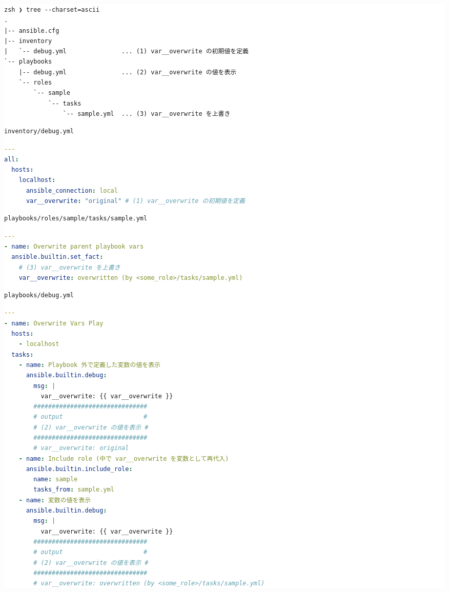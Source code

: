 ```txt
zsh ❯ tree --charset=ascii
.
|-- ansible.cfg
|-- inventory
|   `-- debug.yml               ... (1) var__overwrite の初期値を定義
`-- playbooks
    |-- debug.yml               ... (2) var__overwrite の値を表示
    `-- roles
        `-- sample
            `-- tasks
                `-- sample.yml  ... (3) var__overwrite を上書き
```

`inventory/debug.yml`

```yaml
---
all:
  hosts:
    localhost:
      ansible_connection: local
      var__overwrite: "original" # (1) var__overwrite の初期値を定義
```

`playbooks/roles/sample/tasks/sample.yml`

```yaml
---
- name: Overwrite parent playbook vars
  ansible.builtin.set_fact:
    # (3) var__overwrite を上書き
    var__overwrite: overwritten (by <some_role>/tasks/sample.yml)
```

`playbooks/debug.yml`

```yaml
---
- name: Overwrite Vars Play
  hosts:
    - localhost
  tasks:
    - name: Playbook 外で定義した変数の値を表示
      ansible.builtin.debug:
        msg: |
          var__overwrite: {{ var__overwrite }}
        ###############################
        # output                      #
        # (2) var__overwrite の値を表示 #
        ###############################
        # var__overwrite: original
    - name: Include role (中で var__overwrite を変数として再代入)
      ansible.builtin.include_role:
        name: sample
        tasks_from: sample.yml
    - name: 変数の値を表示
      ansible.builtin.debug:
        msg: |
          var__overwrite: {{ var__overwrite }}
        ###############################
        # output                      #
        # (2) var__overwrite の値を表示 #
        ###############################
        # var__overwrite: overwritten (by <some_role>/tasks/sample.yml)
```
